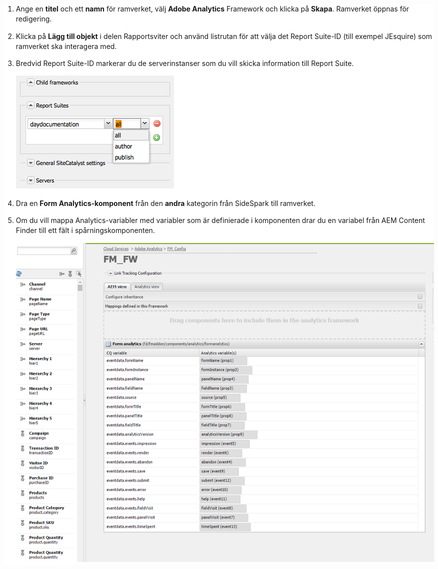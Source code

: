 1. Ange en **titel** och ett **namn** för ramverket, välj **Adobe Analytics** Framework och klicka på **Skapa**. Ramverket öppnas för redigering.

1. Klicka på **Lägg till objekt** i delen Rapportsviter och använd listrutan för att välja det Report Suite-ID (till exempel JEsquire) som ramverket ska interagera med.

1. Bredvid Report Suite-ID markerar du de serverinstanser som du vill skicka information till Report Suite.

   ![information_to_send_to_report_suite](assets/information_to_send_to_report_suite.png)

1. Dra en **Form Analytics-komponent** från den **andra** kategorin från SideSpark till ramverket.
1. Om du vill mappa Analytics-variabler med variabler som är definierade i komponenten drar du en variabel från AEM Content Finder till ett fält i spårningskomponenten.

   ![Mappa AEM-variabler med Adobe Analytics-variabler](assets/analytics.png)
